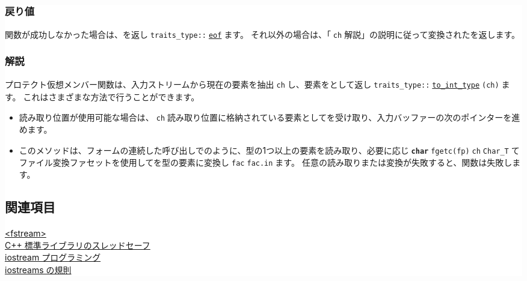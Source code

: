 ### <a name="return-value"></a>戻り値

関数が成功しなかった場合は、を返し `traits_type::` [`eof`](../standard-library/char-traits-struct.md#eof) ます。 それ以外の場合は、「 `ch` 解説」の説明に従って変換されたを返します。

### <a name="remarks"></a>解説

プロテクト仮想メンバー関数は、入力ストリームから現在の要素を抽出 `ch` し、要素をとして返し `traits_type::` [`to_int_type`](../standard-library/char-traits-struct.md#to_int_type) `(ch)` ます。 これはさまざまな方法で行うことができます。

- 読み取り位置が使用可能な場合は、 `ch` 読み取り位置に格納されている要素としてを受け取り、入力バッファーの次のポインターを進めます。

- このメソッドは、フォームの連続した呼び出しでのように、型の1つ以上の要素を読み取り、必要に応じ **`char`** `fgetc(fp)` `ch` `Char_T` てファイル変換ファセットを使用してを型の要素に変換し `fac` `fac.in` ます。 任意の読み取りまたは変換が失敗すると、関数は失敗します。

## <a name="see-also"></a>関連項目

[\<fstream>](../standard-library/fstream.md)\
[C++ 標準ライブラリのスレッドセーフ](../standard-library/thread-safety-in-the-cpp-standard-library.md)\
[iostream プログラミング](../standard-library/iostream-programming.md)\
[iostreams の規則](../standard-library/iostreams-conventions.md)
